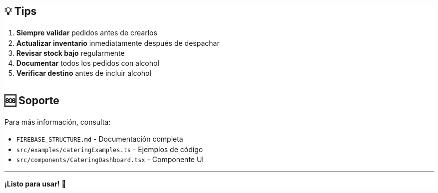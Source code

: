 ## 💡 Tips

1. **Siempre validar** pedidos antes de crearlos
2. **Actualizar inventario** inmediatamente después de despachar
3. **Revisar stock bajo** regularmente
4. **Documentar** todos los pedidos con alcohol
5. **Verificar destino** antes de incluir alcohol

## 🆘 Soporte

Para más información, consulta:
- `FIREBASE_STRUCTURE.md` - Documentación completa
- `src/examples/cateringExamples.ts` - Ejemplos de código
- `src/components/CateringDashboard.tsx` - Componente UI

---

**¡Listo para usar!** 🚀
